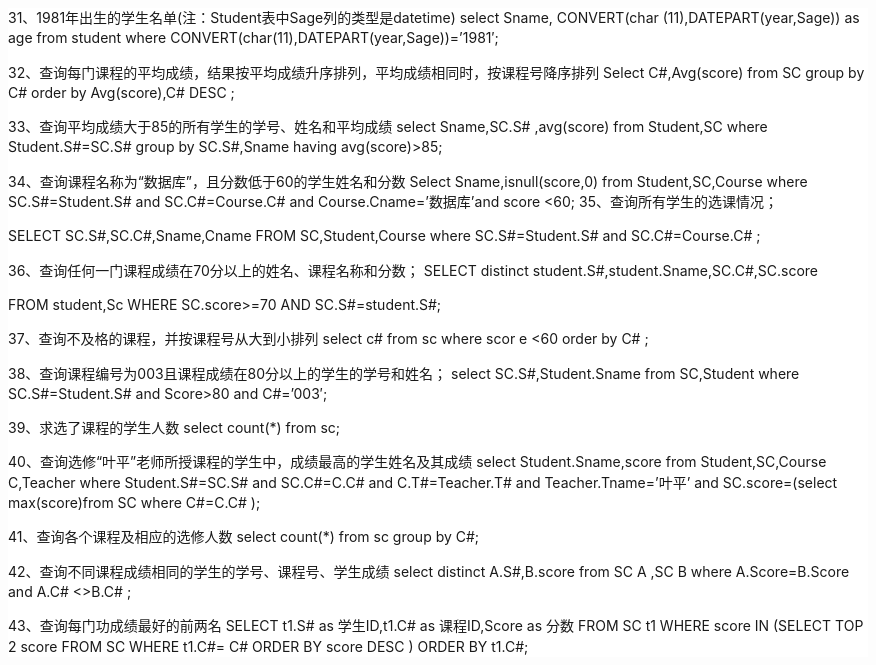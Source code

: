 31、1981年出生的学生名单(注：Student表中Sage列的类型是datetime)
select Sname,  CONVERT(char (11),DATEPART(year,Sage)) as age
from student
where  CONVERT(char(11),DATEPART(year,Sage))=’1981′;

32、查询每门课程的平均成绩，结果按平均成绩升序排列，平均成绩相同时，按课程号降序排列
Select C#,Avg(score) from SC group by C# order by Avg(score),C# DESC ;

33、查询平均成绩大于85的所有学生的学号、姓名和平均成绩
select Sname,SC.S# ,avg(score)
from Student,SC
where Student.S#=SC.S# group by SC.S#,Sname having    avg(score)>85;

34、查询课程名称为“数据库”，且分数低于60的学生姓名和分数
Select Sname,isnull(score,0)
from Student,SC,Course
where SC.S#=Student.S# and SC.C#=Course.C# and  Course.Cname=’数据库’and score <60;
35、查询所有学生的选课情况；

SELECT SC.S#,SC.C#,Sname,Cname
FROM SC,Student,Course
where SC.S#=Student.S# and SC.C#=Course.C# ;

36、查询任何一门课程成绩在70分以上的姓名、课程名称和分数；
SELECT  distinct student.S#,student.Sname,SC.C#,SC.score

FROM student,Sc
WHERE SC.score>=70 AND SC.S#=student.S#;

37、查询不及格的课程，并按课程号从大到小排列
select c# from sc where scor e <60 order by C# ;

38、查询课程编号为003且课程成绩在80分以上的学生的学号和姓名；
select SC.S#,Student.Sname from SC,Student where SC.S#=Student.S# and Score>80 and C#=’003′;

39、求选了课程的学生人数
select count(*) from sc;

40、查询选修“叶平”老师所授课程的学生中，成绩最高的学生姓名及其成绩
select Student.Sname,score
from Student,SC,Course C,Teacher
where Student.S#=SC.S# and SC.C#=C.C# and C.T#=Teacher.T# and Teacher.Tname=’叶平’ and SC.score=(select max(score)from SC where C#=C.C# );

41、查询各个课程及相应的选修人数
select count(*) from sc group by C#;

42、查询不同课程成绩相同的学生的学号、课程号、学生成绩
select distinct  A.S#,B.score from SC A  ,SC B where A.Score=B.Score and A.C# <>B.C# ;

43、查询每门功成绩最好的前两名
SELECT t1.S# as 学生ID,t1.C# as 课程ID,Score as 分数
FROM SC t1
WHERE score IN (SELECT TOP 2 score
FROM SC
WHERE t1.C#= C#
ORDER BY score DESC
)
ORDER BY t1.C#;
